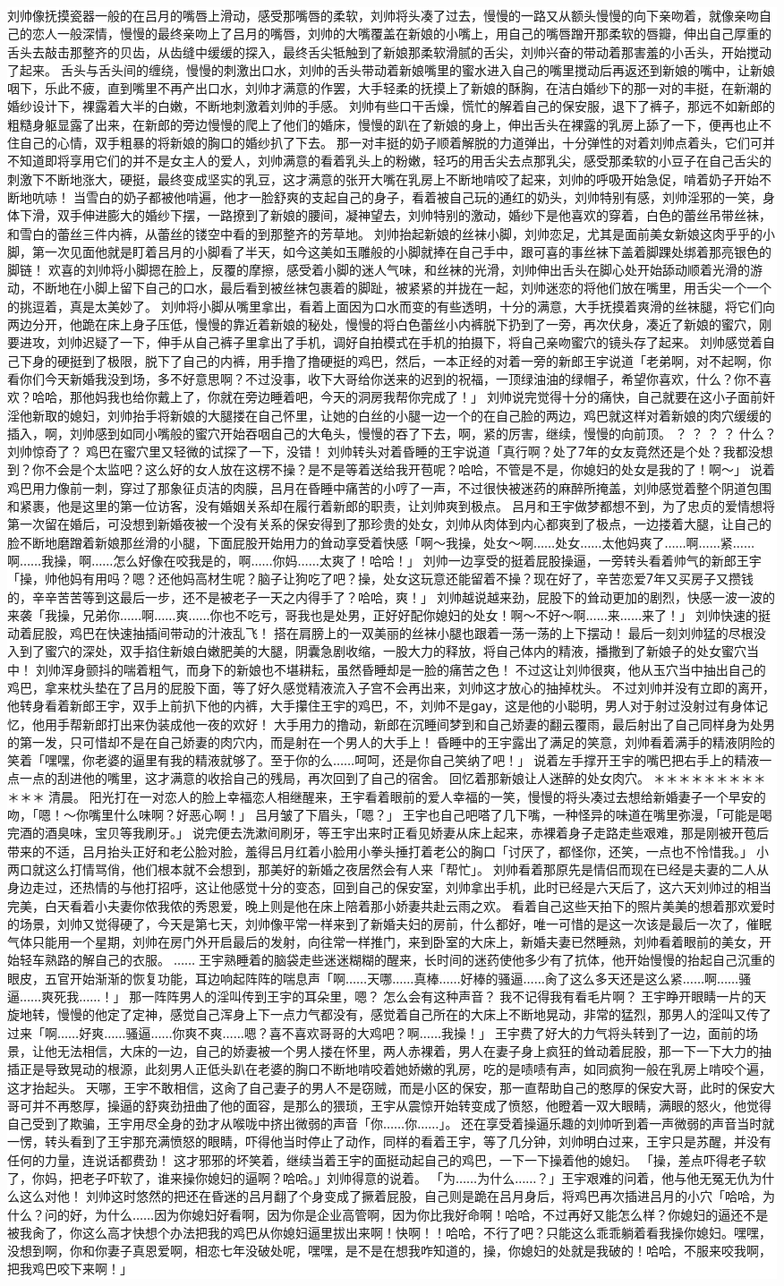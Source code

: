 刘帅像抚摸瓷器一般的在吕月的嘴唇上滑动，感受那嘴唇的柔软，刘帅将头凑了过去，慢慢的一路又从额头慢慢的向下亲吻着，就像亲吻自己的恋人一般深情，慢慢的最终亲吻上了吕月的嘴唇，刘帅的大嘴覆盖在新娘的小嘴上，用自己的嘴唇蹭开那柔软的唇瓣，伸出自己厚重的舌头去敲击那整齐的贝齿，从齿缝中缓缓的探入，最终舌尖牴触到了新娘那柔软滑腻的舌尖，刘帅兴奋的带动着那害羞的小舌头，开始搅动了起来。
舌头与舌头间的缠绕，慢慢的刺激出口水，刘帅的舌头带动着新娘嘴里的蜜水进入自己的嘴里搅动后再返还到新娘的嘴中，让新娘咽下，乐此不疲，直到嘴里不再产出口水，刘帅才满意的作罢，大手轻柔的抚摸上了新娘的酥胸，在洁白婚纱下的那一对的丰挺，在新潮的婚纱设计下，裸露着大半的白嫩，不断地刺激着刘帅的手感。
刘帅有些口干舌燥，慌忙的解着自己的保安服，退下了裤子，那远不如新郎的粗糙身躯显露了出来，在新郎的旁边慢慢的爬上了他们的婚床，慢慢的趴在了新娘的身上，伸出舌头在裸露的乳房上舔了一下，便再也止不住自己的心情，双手粗暴的将新娘的胸口的婚纱扒了下去。
那一对丰挺的奶子顺着解脱的力道弹出，十分弹性的对着刘帅点着头，它们可并不知道即将享用它们的并不是女主人的爱人，刘帅满意的看着乳头上的粉嫩，轻巧的用舌尖去点那乳尖，感受那柔软的小豆子在自己舌尖的刺激下不断地涨大，硬挺，最终变成坚实的乳豆，这才满意的张开大嘴在乳房上不断地啃咬了起来，刘帅的呼吸开始急促，啃着奶子开始不断地吭哧！
当雪白的奶子都被他啃遍，他才一脸舒爽的支起自己的身子，看着被自己玩的通红的奶头，刘帅特别有感，刘帅淫邪的一笑，身体下滑，双手伸进膨大的婚纱下摆，一路撩到了新娘的腰间，凝神望去，刘帅特别的激动，婚纱下是他喜欢的穿着，白色的蕾丝吊带丝袜，和雪白的蕾丝三件内裤，从蕾丝的镂空中看的到那整齐的芳草地。
刘帅抬起新娘的丝袜小脚，刘帅恋足，尤其是面前美女新娘这肉乎乎的小脚，第一次见面他就是盯着吕月的小脚看了半天，如今这美如玉雕般的小脚就捧在自己手中，跟可喜的事丝袜下盖着脚踝处绑着那亮银色的脚链！
欢喜的刘帅将小脚摁在脸上，反覆的摩擦，感受着小脚的迷人气味，和丝袜的光滑，刘帅伸出舌头在脚心处开始舔动顺着光滑的游动，不断地在小脚上留下自己的口水，最后看到被丝袜包裹着的脚趾，被紧紧的并拢在一起，刘帅迷恋的将他们放在嘴里，用舌尖一个一个的挑逗着，真是太美妙了。
刘帅将小脚从嘴里拿出，看着上面因为口水而变的有些透明，十分的满意，大手抚摸着爽滑的丝袜腿，将它们向两边分开，他跪在床上身子压低，慢慢的靠近着新娘的秘处，慢慢的将白色蕾丝小内裤脱下扔到了一旁，再次伏身，凑近了新娘的蜜穴，刚要进攻，刘帅迟疑了一下，伸手从自己裤子里拿出了手机，调好自拍模式在手机的拍摄下，将自己亲吻蜜穴的镜头存了起来。
刘帅感觉着自己下身的硬挺到了极限，脱下了自己的内裤，用手撸了撸硬挺的鸡巴，然后，一本正经的对着一旁的新郎王宇说道「老弟啊，对不起啊，你看你们今天新婚我没到场，多不好意思啊？不过没事，收下大哥给你送来的迟到的祝福，一顶绿油油的绿帽子，希望你喜欢，什么？你不喜欢？哈哈，那他妈我也给你戴上了，你就在旁边睡着吧，今天的洞房我帮你完成了！」
刘帅说完觉得十分的痛快，自己就要在这小子面前奸淫他新取的媳妇，刘帅抬手将新娘的大腿搂在自己怀里，让她的白丝的小腿一边一个的在自己脸的两边，鸡巴就这样对着新娘的肉穴缓缓的插入，啊，刘帅感到如同小嘴般的蜜穴开始吞咽自己的大龟头，慢慢的吞了下去，啊，紧的厉害，继续，慢慢的向前顶。 ？ ？ ？ ？ 什么？ 刘帅惊奇了？ 鸡巴在蜜穴里又轻微的试探了一下，没错！ 刘帅转头对着昏睡的王宇说道「真行啊？处了7年的女友竟然还是个处？我都没想到？你不会是个太监吧？这么好的女人放在这楞不操？是不是等着送给我开苞呢？哈哈，不管是不是，你媳妇的处女是我的了！啊～」
说着鸡巴用力像前一刺，穿过了那象征贞洁的肉膜，吕月在昏睡中痛苦的小哼了一声，不过很快被迷药的麻醉所掩盖，刘帅感觉着整个阴道包围和紧裹，他是这里的第一位访客，没有婚姻关系却在履行着新郎的职责，让刘帅爽到极点。
吕月和王宇做梦都想不到，为了忠贞的爱情想将第一次留在婚后，可没想到新婚夜被一个没有关系的保安得到了那珍贵的处女，刘帅从肉体到内心都爽到了极点，一边搂着大腿，让自己的脸不断地磨蹭着新娘那丝滑的小腿，下面屁股开始用力的耸动享受着快感「啊～我操，处女～啊……处女……太他妈爽了……啊……紧……啊……我操，啊……怎么好像在咬我是的，啊……你妈……太爽了！哈哈！」
刘帅一边享受的挺着屁股操逼，一旁转头看着帅气的新郎王宇「操，帅他妈有用吗？嗯？还他妈高材生呢？脑子让狗吃了吧？操，处女这玩意还能留着不操？现在好了，辛苦恋爱7年又买房子又攒钱的，辛辛苦苦等到这最后一步，还不是被老子一天之内得手了？哈哈，爽！」
刘帅越说越来劲，屁股下的耸动更加的剧烈，快感一波一波的来袭「我操，兄弟你……啊……爽……你也不吃亏，哥我也是处男，正好好配你媳妇的处女！啊～不好～啊……来……来了！」
刘帅快速的挺动着屁股，鸡巴在快速抽插间带动的汁液乱飞！ 搭在肩膀上的一双美丽的丝袜小腿也跟着一荡一荡的上下摆动！ 最后一刻刘帅猛的尽根没入到了蜜穴的深处，双手掐住新娘白嫩肥美的大腿，阴囊急剧收缩，一股大力的释放，将自己体内的精液，播撒到了新娘子的处女蜜穴当中！
刘帅浑身颤抖的喘着粗气，而身下的新娘也不堪耕耘，虽然昏睡却是一脸的痛苦之色！ 不过这让刘帅很爽，他从玉穴当中抽出自己的鸡巴，拿来枕头垫在了吕月的屁股下面，等了好久感觉精液流入子宫不会再出来，刘帅这才放心的抽掉枕头。
不过刘帅并没有立即的离开，他转身看着新郎王宇，双手上前扒下他的内裤，大手攥住王宇的鸡巴，不，刘帅不是gay，这是他的小聪明，男人对于射过没射过有身体记忆，他用手帮新郎打出来伪装成他一夜的欢好！
大手用力的撸动，新郎在沉睡间梦到和自己娇妻的翻云覆雨，最后射出了自己同样身为处男的第一发，只可惜却不是在自己娇妻的肉穴内，而是射在一个男人的大手上！ 昏睡中的王宇露出了满足的笑意，刘帅看着满手的精液阴险的笑着「嘿嘿，你老婆的逼里有我的精液就够了。至于你的么……呵呵，还是你自己笑纳了吧！」
说着左手撑开王宇的嘴巴把右手上的精液一点一点的刮进他的嘴里，这才满意的收拾自己的残局，再次回到了自己的宿舍。
回忆着那新娘让人迷醉的处女肉穴。
＊＊＊＊＊＊＊＊＊＊＊＊
清晨。
阳光打在一对恋人的脸上幸福恋人相继醒来，王宇看着眼前的爱人幸福的一笑，慢慢的将头凑过去想给新婚妻子一个早安的吻，「嗯！～你嘴里什么味啊？好恶心啊！」
吕月皱了下眉头，「嗯？」
王宇也自己吧嗒了几下嘴，一种怪异的味道在嘴里弥漫，「可能是喝完酒的酒臭味，宝贝等我刷牙。」
说完便去洗漱间刷牙，等王宇出来时正看见娇妻从床上起来，赤裸着身子走路走些艰难，那是刚被开苞后带来的不适，吕月抬头正好和老公脸对脸，羞得吕月红着小脸用小拳头捶打着老公的胸口「讨厌了，都怪你，还笑，一点也不怜惜我。」
小两口就这么打情骂俏，他们根本就不会想到，那美好的新婚之夜居然会有人来「帮忙」。
刘帅看着那原先是情侣而现在已经是夫妻的二人从身边走过，还热情的与他打招呼，这让他感觉十分的变态，回到自己的保安室，刘帅拿出手机，此时已经是六天后了，这六天刘帅过的相当完美，白天看着小夫妻你侬我侬的秀恩爱，晚上则是他在床上陪着那小娇妻共赴云雨之欢。
看着自己这些天拍下的照片美美的想着那欢爱时的场景，刘帅又觉得硬了，今天是第七天，刘帅像平常一样来到了新婚夫妇的房前，什么都好，唯一可惜的是这一次该是最后一次了，催眠气体只能用一个星期，刘帅在房门外开启最后的发射，向往常一样推门，来到卧室的大床上，新婚夫妻已然睡熟，刘帅看着眼前的美女，开始轻车熟路的解自己的衣服。
……
王宇熟睡着的脑袋走些迷迷糊糊的醒来，长时间的迷药使他多少有了抗体，他开始慢慢的抬起自己沉重的眼皮，五官开始渐渐的恢复功能，耳边响起阵阵的喘息声「啊……天哪……真棒……好棒的骚逼……肏了这么多天还是这么紧……啊……骚逼……爽死我……！」
那一阵阵男人的淫叫传到王宇的耳朵里，嗯？ 怎么会有这种声音？ 我不记得我有看毛片啊？ 王宇睁开眼睛一片的天旋地转，慢慢的他定了定神，感觉自己浑身上下一点力气都没有，感觉着自己所在的大床上不断地晃动，非常的猛烈，那男人的淫叫又传了过来「啊……好爽……骚逼……你爽不爽……嗯？喜不喜欢哥哥的大鸡吧？啊……我操！」
王宇费了好大的力气将头转到了一边，面前的场景，让他无法相信，大床的一边，自己的娇妻被一个男人搂在怀里，两人赤裸着，男人在妻子身上疯狂的耸动着屁股，那一下一下大力的抽插正是导致晃动的根源，此刻男人正低头趴在老婆的胸口不断地啃咬着她娇嫩的乳房，吃的是啧啧有声，如同疯狗一般在乳房上啃咬个遍，这才抬起头。
天哪，王宇不敢相信，这肏了自己妻子的男人不是窃贼，而是小区的保安，那一直帮助自己的憨厚的保安大哥，此时的保安大哥可并不再憨厚，操逼的舒爽劲扭曲了他的面容，是那么的猥琐，王宇从震惊开始转变成了愤怒，他瞪着一双大眼睛，满眼的怒火，他觉得自己受到了欺骗，王宇用尽全身的劲才从喉咙中挤出微弱的声音「你……你……」。
还在享受着操逼乐趣的刘帅听到着一声微弱的声音当时就一愣，转头看到了王宇那充满愤怒的眼睛，吓得他当时停止了动作，同样的看着王宇，等了几分钟，刘帅明白过来，王宇只是苏醒，并没有任何的力量，连说话都费劲！ 这才邪邪的坏笑着，继续当着王宇的面挺动起自己的鸡巴，一下一下操着他的媳妇。
「操，差点吓得老子软了，你妈，把老子吓软了，谁来操你媳妇的逼啊？哈哈。」刘帅得意的说着。
「为……为什么……？」王宇艰难的问着，他与他无冤无仇为什么这么对他！
刘帅这时悠然的把还在昏迷的吕月翻了个身变成了撅着屁股，自己则是跪在吕月身后，将鸡巴再次插进吕月的小穴「哈哈，为什么？问的好，为什么……因为你媳妇好看啊，因为你是企业高管啊，因为你比我好命啊！哈哈，不过再好又能怎么样？你媳妇的逼还不是被我肏了，你这么高才快想个办法把我的鸡巴从你媳妇逼里拔出来啊！快啊！！哈哈，不行了吧？只能这么乖乖躺着看我操你媳妇。嘿嘿，没想到啊，你和你妻子真恩爱啊，相恋七年没破处呢，嘿嘿，是不是在想我咋知道的，操，你媳妇的处就是我破的！哈哈，不服来咬我啊，把我鸡巴咬下来啊！」